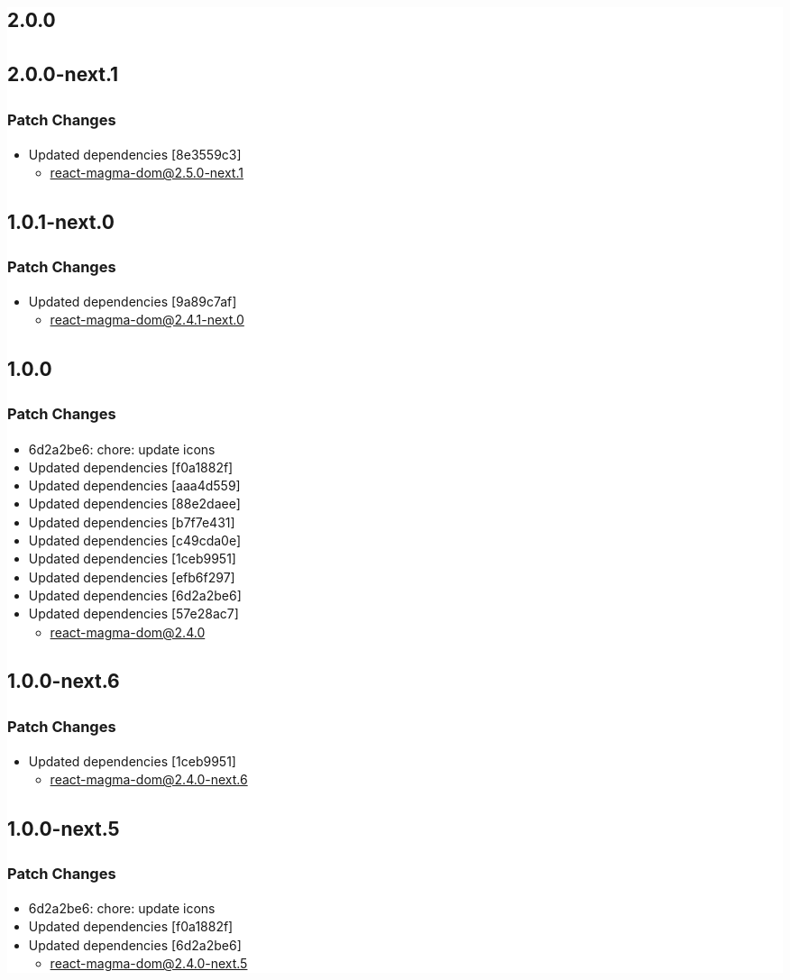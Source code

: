 ## 2.0.0

## 2.0.0-next.1

### Patch Changes

- Updated dependencies [8e3559c3]
  - react-magma-dom@2.5.0-next.1

## 1.0.1-next.0

### Patch Changes

- Updated dependencies [9a89c7af]
  - react-magma-dom@2.4.1-next.0

## 1.0.0

### Patch Changes

- 6d2a2be6: chore: update icons
- Updated dependencies [f0a1882f]
- Updated dependencies [aaa4d559]
- Updated dependencies [88e2daee]
- Updated dependencies [b7f7e431]
- Updated dependencies [c49cda0e]
- Updated dependencies [1ceb9951]
- Updated dependencies [efb6f297]
- Updated dependencies [6d2a2be6]
- Updated dependencies [57e28ac7]
  - react-magma-dom@2.4.0

## 1.0.0-next.6

### Patch Changes

- Updated dependencies [1ceb9951]
  - react-magma-dom@2.4.0-next.6

## 1.0.0-next.5

### Patch Changes

- 6d2a2be6: chore: update icons
- Updated dependencies [f0a1882f]
- Updated dependencies [6d2a2be6]
  - react-magma-dom@2.4.0-next.5
